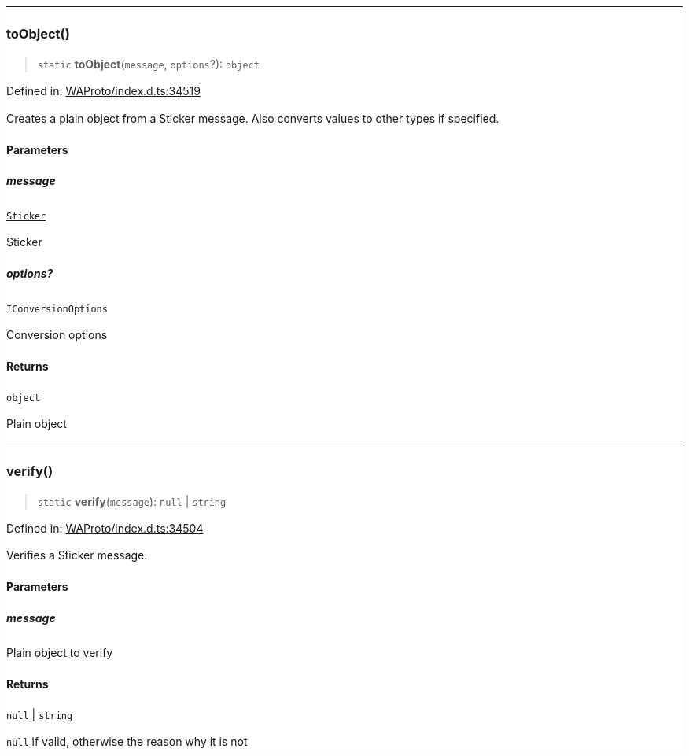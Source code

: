 ***

### toObject()

> `static` **toObject**(`message`, `options`?): `object`

Defined in: [WAProto/index.d.ts:34519](https://github.com/Fokusdotid/bail/blob/0fe6346a5ff68a74eb71890335c982b44e2da604/WAProto/index.d.ts#L34519)

Creates a plain object from a Sticker message. Also converts values to other types if specified.

#### Parameters

##### message

[`Sticker`](Sticker.md)

Sticker

##### options?

`IConversionOptions`

Conversion options

#### Returns

`object`

Plain object

***

### verify()

> `static` **verify**(`message`): `null` \| `string`

Defined in: [WAProto/index.d.ts:34504](https://github.com/Fokusdotid/bail/blob/0fe6346a5ff68a74eb71890335c982b44e2da604/WAProto/index.d.ts#L34504)

Verifies a Sticker message.

#### Parameters

##### message

Plain object to verify

#### Returns

`null` \| `string`

`null` if valid, otherwise the reason why it is not
